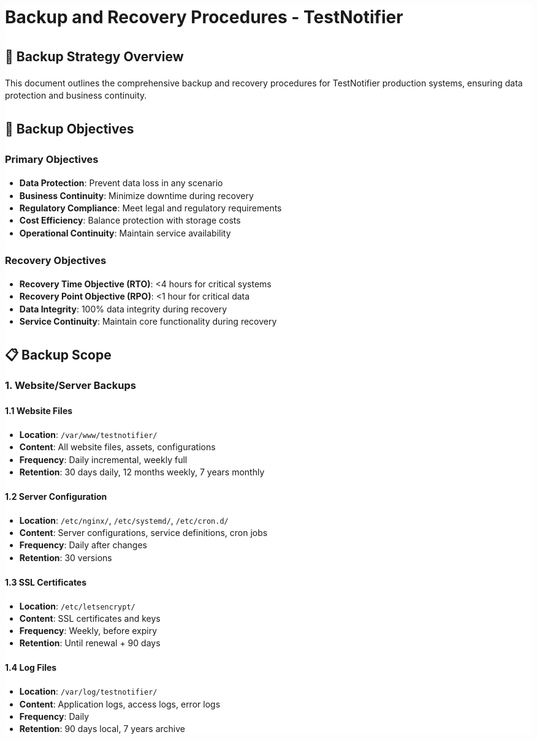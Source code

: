 # Backup and Recovery Procedures - TestNotifier

## 💾 Backup Strategy Overview

This document outlines the comprehensive backup and recovery procedures for TestNotifier production systems, ensuring data protection and business continuity.

## 🎯 Backup Objectives

### Primary Objectives
- **Data Protection**: Prevent data loss in any scenario
- **Business Continuity**: Minimize downtime during recovery
- **Regulatory Compliance**: Meet legal and regulatory requirements
- **Cost Efficiency**: Balance protection with storage costs
- **Operational Continuity**: Maintain service availability

### Recovery Objectives
- **Recovery Time Objective (RTO)**: <4 hours for critical systems
- **Recovery Point Objective (RPO)**: <1 hour for critical data
- **Data Integrity**: 100% data integrity during recovery
- **Service Continuity**: Maintain core functionality during recovery

## 📋 Backup Scope

### 1. Website/Server Backups

#### 1.1 Website Files
- **Location**: `/var/www/testnotifier/`
- **Content**: All website files, assets, configurations
- **Frequency**: Daily incremental, weekly full
- **Retention**: 30 days daily, 12 months weekly, 7 years monthly

#### 1.2 Server Configuration
- **Location**: `/etc/nginx/`, `/etc/systemd/`, `/etc/cron.d/`
- **Content**: Server configurations, service definitions, cron jobs
- **Frequency**: Daily after changes
- **Retention**: 30 versions

#### 1.3 SSL Certificates
- **Location**: `/etc/letsencrypt/`
- **Content**: SSL certificates and keys
- **Frequency**: Weekly, before expiry
- **Retention**: Until renewal + 90 days

#### 1.4 Log Files
- **Location**: `/var/log/testnotifier/`
- **Content**: Application logs, access logs, error logs
- **Frequency**: Daily
- **Retention**: 90 days local, 7 years archive
